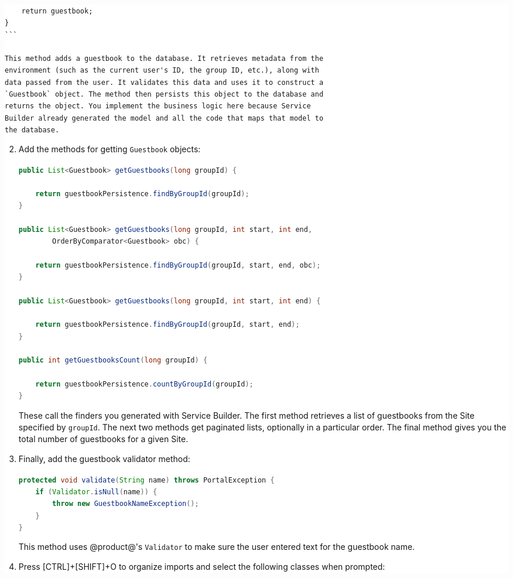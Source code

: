 		return guestbook;
	}
    ```

    This method adds a guestbook to the database. It retrieves metadata from the 
    environment (such as the current user's ID, the group ID, etc.), along with 
    data passed from the user. It validates this data and uses it to construct a 
    `Guestbook` object. The method then persists this object to the database and 
    returns the object. You implement the business logic here because Service
    Builder already generated the model and all the code that maps that model to
    the database. 

2.  Add the methods for getting `Guestbook` objects: 

    ```java
	public List<Guestbook> getGuestbooks(long groupId) {

		return guestbookPersistence.findByGroupId(groupId);
	}

	public List<Guestbook> getGuestbooks(long groupId, int start, int end,
			OrderByComparator<Guestbook> obc) {

		return guestbookPersistence.findByGroupId(groupId, start, end, obc);
	}

	public List<Guestbook> getGuestbooks(long groupId, int start, int end) {

		return guestbookPersistence.findByGroupId(groupId, start, end);
	}

	public int getGuestbooksCount(long groupId) {

		return guestbookPersistence.countByGroupId(groupId);
	}
    ```

    These call the finders you generated with Service Builder. The first method 
    retrieves a list of guestbooks from the Site specified by `groupId`. The 
    next two methods get paginated lists, optionally in a particular order. The 
    final method gives you the total number of guestbooks for a given Site. 

3.  Finally, add the guestbook validator method:

    ```java
	protected void validate(String name) throws PortalException {
		if (Validator.isNull(name)) {
			throw new GuestbookNameException();
		}
	}
    ```
	
    This method uses @product@'s `Validator` to make sure the user entered text 
    for the guestbook name. 

4.  Press [CTRL]+[SHIFT]+O to organize imports and select the following classes
    when prompted: 
